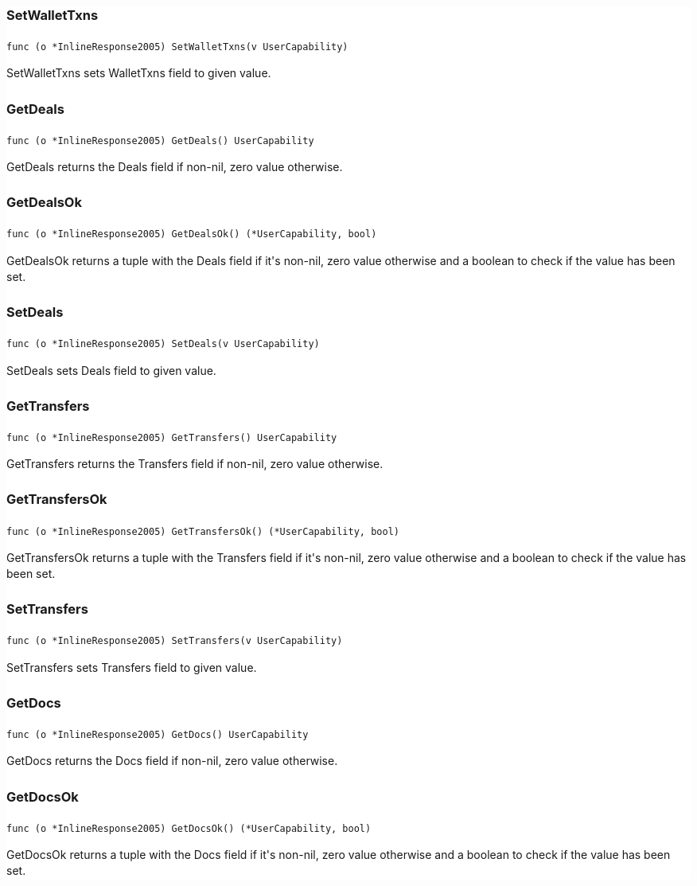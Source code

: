 ### SetWalletTxns

`func (o *InlineResponse2005) SetWalletTxns(v UserCapability)`

SetWalletTxns sets WalletTxns field to given value.


### GetDeals

`func (o *InlineResponse2005) GetDeals() UserCapability`

GetDeals returns the Deals field if non-nil, zero value otherwise.

### GetDealsOk

`func (o *InlineResponse2005) GetDealsOk() (*UserCapability, bool)`

GetDealsOk returns a tuple with the Deals field if it's non-nil, zero value otherwise
and a boolean to check if the value has been set.

### SetDeals

`func (o *InlineResponse2005) SetDeals(v UserCapability)`

SetDeals sets Deals field to given value.


### GetTransfers

`func (o *InlineResponse2005) GetTransfers() UserCapability`

GetTransfers returns the Transfers field if non-nil, zero value otherwise.

### GetTransfersOk

`func (o *InlineResponse2005) GetTransfersOk() (*UserCapability, bool)`

GetTransfersOk returns a tuple with the Transfers field if it's non-nil, zero value otherwise
and a boolean to check if the value has been set.

### SetTransfers

`func (o *InlineResponse2005) SetTransfers(v UserCapability)`

SetTransfers sets Transfers field to given value.


### GetDocs

`func (o *InlineResponse2005) GetDocs() UserCapability`

GetDocs returns the Docs field if non-nil, zero value otherwise.

### GetDocsOk

`func (o *InlineResponse2005) GetDocsOk() (*UserCapability, bool)`

GetDocsOk returns a tuple with the Docs field if it's non-nil, zero value otherwise
and a boolean to check if the value has been set.
